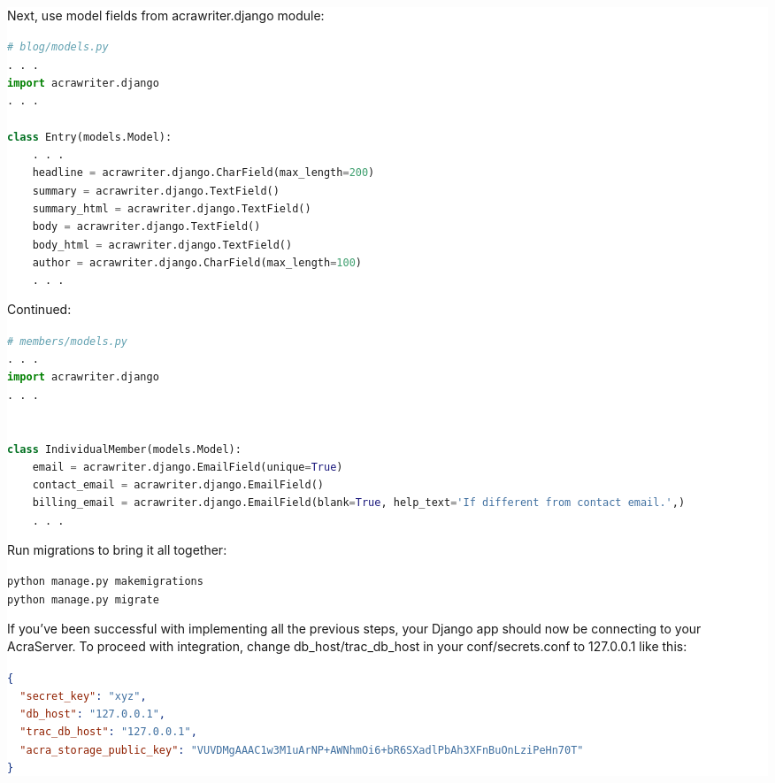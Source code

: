 
Next, use model fields from acrawriter.django module:

```python
# blog/models.py
. . .
import acrawriter.django
. . .

class Entry(models.Model):
    . . .
    headline = acrawriter.django.CharField(max_length=200)
    summary = acrawriter.django.TextField()
    summary_html = acrawriter.django.TextField()
    body = acrawriter.django.TextField()
    body_html = acrawriter.django.TextField()
    author = acrawriter.django.CharField(max_length=100)
    . . .

```

Continued:

```python
# members/models.py
. . .
import acrawriter.django
. . . 
 
 
class IndividualMember(models.Model):
    email = acrawriter.django.EmailField(unique=True)
    contact_email = acrawriter.django.EmailField()
    billing_email = acrawriter.django.EmailField(blank=True, help_text='If different from contact email.',)
    . . .
```

Run migrations to bring it all together:

```bash
python manage.py makemigrations
python manage.py migrate
```     

If you’ve been successful with implementing all the previous steps, your Django app should now be connecting to your 
AcraServer. To proceed with integration, change db_host/trac_db_host in your conf/secrets.conf to 127.0.0.1 like this:

```json
{ 
  "secret_key": "xyz",
  "db_host": "127.0.0.1",
  "trac_db_host": "127.0.0.1",
  "acra_storage_public_key": "VUVDMgAAAC1w3M1uArNP+AWNhmOi6+bR6SXadlPbAh3XFnBuOnLziPeHn70T"
}
```
